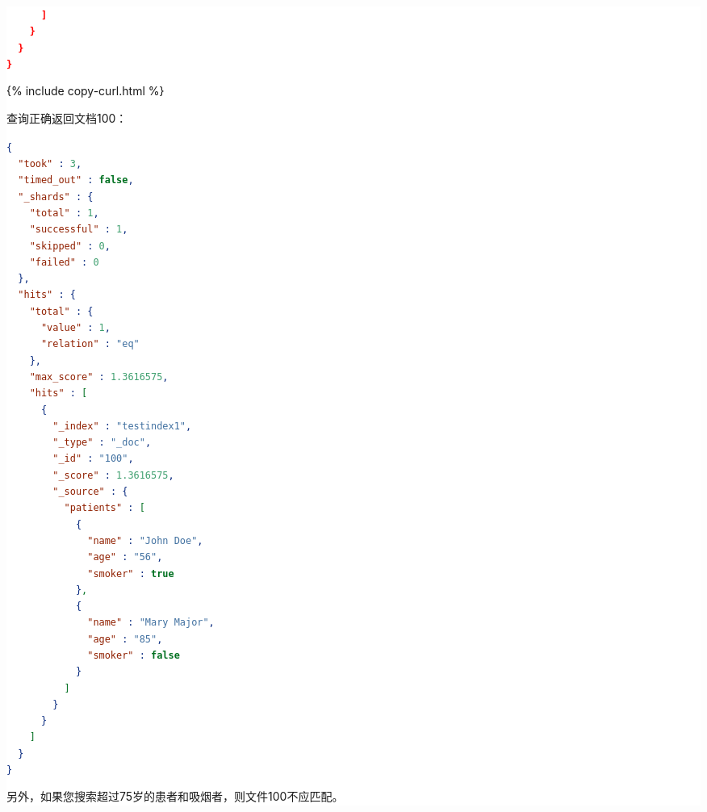 ```json
      ]
    }
  }
}
```
{% include copy-curl.html %}

查询正确返回文档100：

```json
{
  "took" : 3,
  "timed_out" : false,
  "_shards" : {
    "total" : 1,
    "successful" : 1,
    "skipped" : 0,
    "failed" : 0
  },
  "hits" : {
    "total" : {
      "value" : 1,
      "relation" : "eq"
    },
    "max_score" : 1.3616575,
    "hits" : [
      {
        "_index" : "testindex1",
        "_type" : "_doc",
        "_id" : "100",
        "_score" : 1.3616575,
        "_source" : {
          "patients" : [
            {
              "name" : "John Doe",
              "age" : "56",
              "smoker" : true
            },
            {
              "name" : "Mary Major",
              "age" : "85",
              "smoker" : false
            }
          ]
        }
      }
    ]
  }
}
```

另外，如果您搜索超过75岁的患者和吸烟者，则文件100不应匹配。

